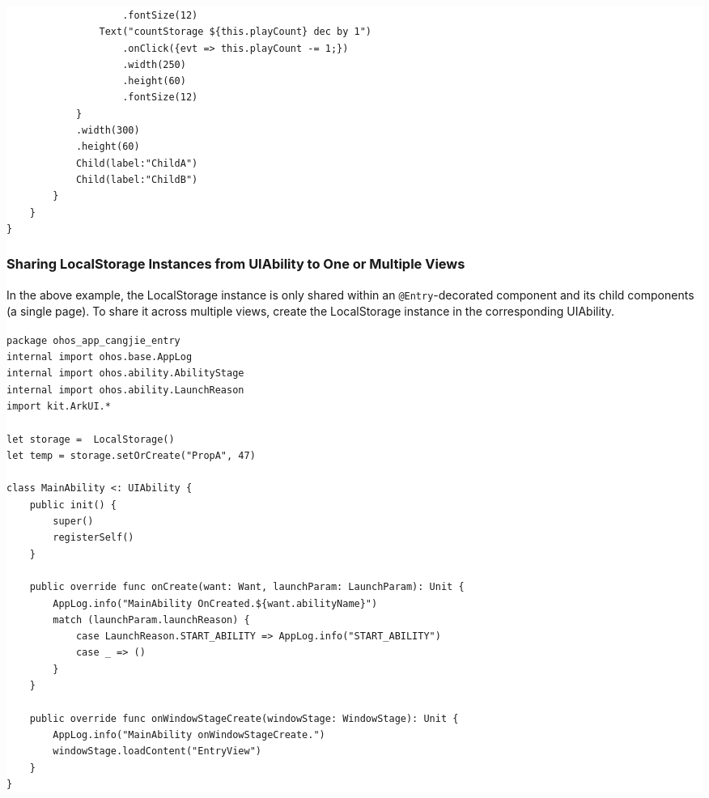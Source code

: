 ```cangjie
                    .fontSize(12)
                Text("countStorage ${this.playCount} dec by 1")
                    .onClick({evt => this.playCount -= 1;})
                    .width(250)
                    .height(60)
                    .fontSize(12)
            }
            .width(300)
            .height(60)
            Child(label:"ChildA")
            Child(label:"ChildB")
        }
    }
}
```

### Sharing LocalStorage Instances from UIAbility to One or Multiple Views

In the above example, the LocalStorage instance is only shared within an `@Entry`-decorated component and its child components (a single page). To share it across multiple views, create the LocalStorage instance in the corresponding UIAbility.

 

```cangjie
package ohos_app_cangjie_entry
internal import ohos.base.AppLog
internal import ohos.ability.AbilityStage
internal import ohos.ability.LaunchReason
import kit.ArkUI.*

let storage =  LocalStorage()
let temp = storage.setOrCreate("PropA", 47)

class MainAbility <: UIAbility {
    public init() {
        super()
        registerSelf()
    }

    public override func onCreate(want: Want, launchParam: LaunchParam): Unit {
        AppLog.info("MainAbility OnCreated.${want.abilityName}")
        match (launchParam.launchReason) {
            case LaunchReason.START_ABILITY => AppLog.info("START_ABILITY")
            case _ => ()
        }
    }

    public override func onWindowStageCreate(windowStage: WindowStage): Unit {
        AppLog.info("MainAbility onWindowStageCreate.")
        windowStage.loadContent("EntryView")
    }
}
```
